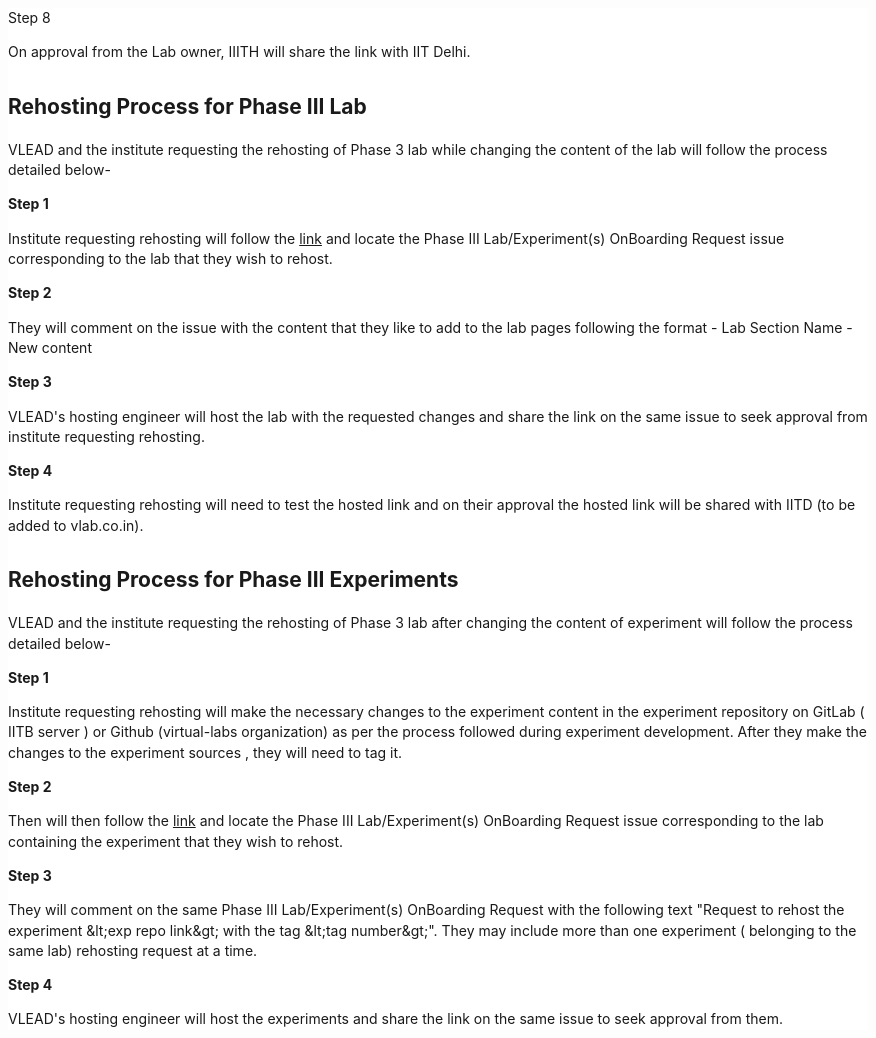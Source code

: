 Step 8

On approval from the Lab owner, IIITH will share the link with IIT Delhi.

## Rehosting Process for Phase III Lab

VLEAD and the institute requesting the rehosting of Phase 3 lab while changing the content of the lab will follow the process detailed below-

**Step 1**

Institute requesting rehosting will follow the [link](https://github.com/virtual-labs/engineers-forum/issues) and locate the Phase III Lab/Experiment(s) OnBoarding Request issue corresponding to the lab that they wish to rehost.

**Step 2**

They will comment on the issue with the content that they like to add to the lab pages following the format - Lab Section Name - New content

**Step 3**

VLEAD's hosting engineer will host the lab with the requested changes and share the link on the same issue to seek approval from institute requesting rehosting.

**Step 4**

Institute requesting rehosting will need to test the hosted link and on their approval the hosted link will be shared with IITD (to be added to vlab.co.in).

## Rehosting Process for Phase III Experiments

VLEAD and the institute requesting the rehosting of Phase 3 lab after changing the content of experiment will follow the process detailed below-

**Step 1**

Institute requesting rehosting will make the necessary changes to the experiment content in the experiment repository on GitLab ( IITB server ) or Github (virtual-labs organization) as per the process followed during experiment development. After they make the changes to the experiment sources , they will need to tag it.

**Step 2**

Then will then follow the [link](https://github.com/virtual-labs/engineers-forum/issues) and locate the Phase III Lab/Experiment(s) OnBoarding Request issue corresponding to the lab containing the experiment that they wish to rehost.

**Step 3**

They will comment on the same Phase III Lab/Experiment(s) OnBoarding Request with the following text &quot;Request to rehost the experiment \&lt;exp repo link\&gt; with the tag \&lt;tag number\&gt;&quot;. They may include more than one experiment ( belonging to the same lab) rehosting request at a time.

**Step 4**

VLEAD's hosting engineer will host the experiments and share the link on the same issue to seek approval from them.
